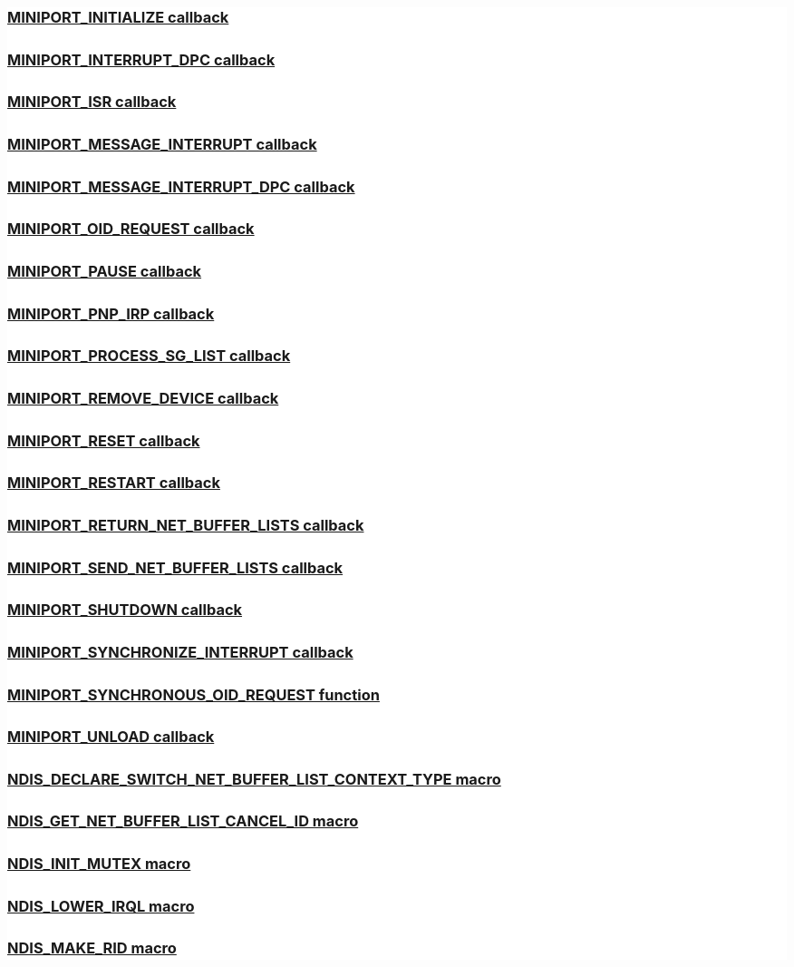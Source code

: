 ### [MINIPORT_INITIALIZE callback](../ndis/nc-ndis-miniport_initialize.md)
### [MINIPORT_INTERRUPT_DPC callback](../ndis/nc-ndis-miniport_interrupt_dpc.md)
### [MINIPORT_ISR callback](../ndis/nc-ndis-miniport_isr.md)
### [MINIPORT_MESSAGE_INTERRUPT callback](../ndis/nc-ndis-miniport_message_interrupt.md)
### [MINIPORT_MESSAGE_INTERRUPT_DPC callback](../ndis/nc-ndis-miniport_message_interrupt_dpc.md)
### [MINIPORT_OID_REQUEST callback](../ndis/nc-ndis-miniport_oid_request.md)
### [MINIPORT_PAUSE callback](../ndis/nc-ndis-miniport_pause.md)
### [MINIPORT_PNP_IRP callback](../ndis/nc-ndis-miniport_pnp_irp.md)
### [MINIPORT_PROCESS_SG_LIST callback](../ndis/nc-ndis-miniport_process_sg_list.md)
### [MINIPORT_REMOVE_DEVICE callback](../ndis/nc-ndis-miniport_remove_device.md)
### [MINIPORT_RESET callback](../ndis/nc-ndis-miniport_reset.md)
### [MINIPORT_RESTART callback](../ndis/nc-ndis-miniport_restart.md)
### [MINIPORT_RETURN_NET_BUFFER_LISTS callback](../ndis/nc-ndis-miniport_return_net_buffer_lists.md)
### [MINIPORT_SEND_NET_BUFFER_LISTS callback](../ndis/nc-ndis-miniport_send_net_buffer_lists.md)
### [MINIPORT_SHUTDOWN callback](../ndis/nc-ndis-miniport_shutdown.md)
### [MINIPORT_SYNCHRONIZE_INTERRUPT callback](../ndis/nc-ndis-miniport_synchronize_interrupt.md)
### [MINIPORT_SYNCHRONOUS_OID_REQUEST function](../ndis/nf-ndis-miniport_synchronous_oid_request.md)
### [MINIPORT_UNLOAD callback](../ndis/nc-ndis-miniport_unload.md)
### [NDIS_DECLARE_SWITCH_NET_BUFFER_LIST_CONTEXT_TYPE macro](../ndis/nf-ndis-ndis_declare_switch_net_buffer_list_context_type.md)
### [NDIS_GET_NET_BUFFER_LIST_CANCEL_ID macro](../ndis/nf-ndis-ndis_get_net_buffer_list_cancel_id.md)
### [NDIS_INIT_MUTEX macro](../ndis/nf-ndis-ndis_init_mutex.md)
### [NDIS_LOWER_IRQL macro](../ndis/nf-ndis-ndis_lower_irql.md)
### [NDIS_MAKE_RID macro](../ndis/nf-ndis-ndis_make_rid.md)